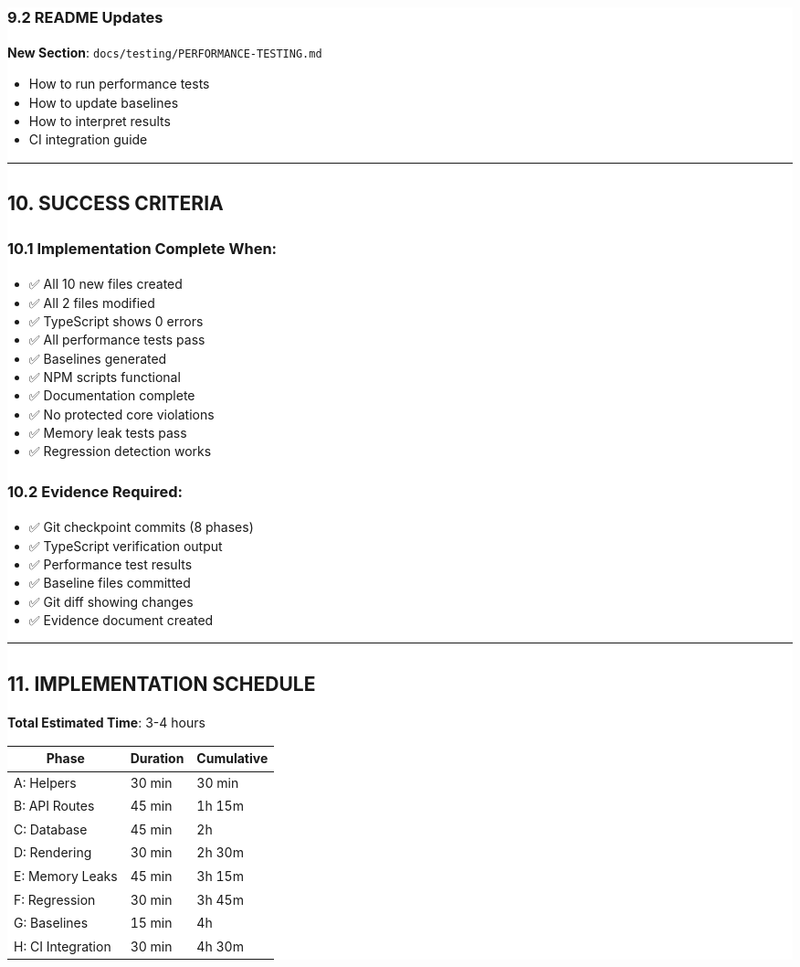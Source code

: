 ### 9.2 README Updates

**New Section**: `docs/testing/PERFORMANCE-TESTING.md`
- How to run performance tests
- How to update baselines
- How to interpret results
- CI integration guide

---

## 10. SUCCESS CRITERIA

### 10.1 Implementation Complete When:

- ✅ All 10 new files created
- ✅ All 2 files modified
- ✅ TypeScript shows 0 errors
- ✅ All performance tests pass
- ✅ Baselines generated
- ✅ NPM scripts functional
- ✅ Documentation complete
- ✅ No protected core violations
- ✅ Memory leak tests pass
- ✅ Regression detection works

### 10.2 Evidence Required:

- ✅ Git checkpoint commits (8 phases)
- ✅ TypeScript verification output
- ✅ Performance test results
- ✅ Baseline files committed
- ✅ Git diff showing changes
- ✅ Evidence document created

---

## 11. IMPLEMENTATION SCHEDULE

**Total Estimated Time**: 3-4 hours

| Phase | Duration | Cumulative |
|-------|----------|------------|
| A: Helpers | 30 min | 30 min |
| B: API Routes | 45 min | 1h 15m |
| C: Database | 45 min | 2h |
| D: Rendering | 30 min | 2h 30m |
| E: Memory Leaks | 45 min | 3h 15m |
| F: Regression | 30 min | 3h 45m |
| G: Baselines | 15 min | 4h |
| H: CI Integration | 30 min | 4h 30m |
